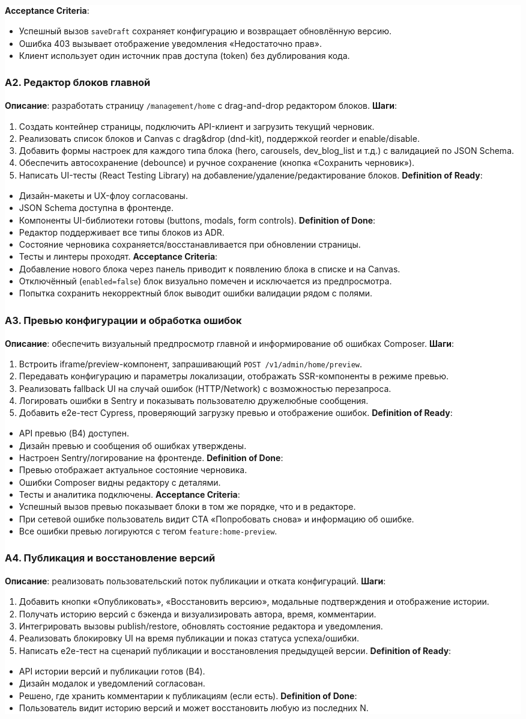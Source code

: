 **Acceptance Criteria**:
- Успешный вызов `saveDraft` сохраняет конфигурацию и возвращает обновлённую версию.
- Ошибка 403 вызывает отображение уведомления «Недостаточно прав».
- Клиент использует один источник прав доступа (token) без дублирования кода.

### A2. Редактор блоков главной
**Описание**: разработать страницу `/management/home` с drag-and-drop редактором блоков.
**Шаги**:
1. Создать контейнер страницы, подключить API-клиент и загрузить текущий черновик.
2. Реализовать список блоков и Canvas с drag&drop (dnd-kit), поддержкой reorder и enable/disable.
3. Добавить формы настроек для каждого типа блока (hero, carousels, dev_blog_list и т.д.) с валидацией по JSON Schema.
4. Обеспечить автосохранение (debounce) и ручное сохранение (кнопка «Сохранить черновик»).
5. Написать UI-тесты (React Testing Library) на добавление/удаление/редактирование блоков.
**Definition of Ready**:
- Дизайн-макеты и UX-флоу согласованы.
- JSON Schema доступна в фронтенде.
- Компоненты UI-библиотеки готовы (buttons, modals, form controls).
**Definition of Done**:
- Редактор поддерживает все типы блоков из ADR.
- Состояние черновика сохраняется/восстанавливается при обновлении страницы.
- Тесты и линтеры проходят.
**Acceptance Criteria**:
- Добавление нового блока через панель приводит к появлению блока в списке и на Canvas.
- Отключённый (`enabled=false`) блок визуально помечен и исключается из предпросмотра.
- Попытка сохранить некорректный блок выводит ошибки валидации рядом с полями.

### A3. Превью конфигурации и обработка ошибок
**Описание**: обеспечить визуальный предпросмотр главной и информирование об ошибках Composer.
**Шаги**:
1. Встроить iframe/preview-компонент, запрашивающий `POST /v1/admin/home/preview`.
2. Передавать конфигурацию и параметры локализации, отображать SSR-компоненты в режиме превью.
3. Реализовать fallback UI на случай ошибок (HTTP/Network) с возможностью перезапроса.
4. Логировать ошибки в Sentry и показывать пользователю дружелюбные сообщения.
5. Добавить e2e-тест Cypress, проверяющий загрузку превью и отображение ошибок.
**Definition of Ready**:
- API превью (B4) доступен.
- Дизайн превью и сообщения об ошибках утверждены.
- Настроен Sentry/логирование на фронтенде.
**Definition of Done**:
- Превью отображает актуальное состояние черновика.
- Ошибки Composer видны редактору с деталями.
- Тесты и аналитика подключены.
**Acceptance Criteria**:
- Успешный вызов превью показывает блоки в том же порядке, что и в редакторе.
- При сетевой ошибке пользователь видит CTA «Попробовать снова» и информацию об ошибке.
- Все ошибки превью логируются с тегом `feature:home-preview`.

### A4. Публикация и восстановление версий
**Описание**: реализовать пользовательский поток публикации и отката конфигураций.
**Шаги**:
1. Добавить кнопки «Опубликовать», «Восстановить версию», модальные подтверждения и отображение истории.
2. Получать историю версий с бэкенда и визуализировать автора, время, комментарии.
3. Интегрировать вызовы publish/restore, обновлять состояние редактора и уведомления.
4. Реализовать блокировку UI на время публикации и показ статуса успеха/ошибки.
5. Написать e2e-тест на сценарий публикации и восстановления предыдущей версии.
**Definition of Ready**:
- API истории версий и публикации готов (B4).
- Дизайн модалок и уведомлений согласован.
- Решено, где хранить комментарии к публикациям (если есть).
**Definition of Done**:
- Пользователь видит историю версий и может восстановить любую из последних N.